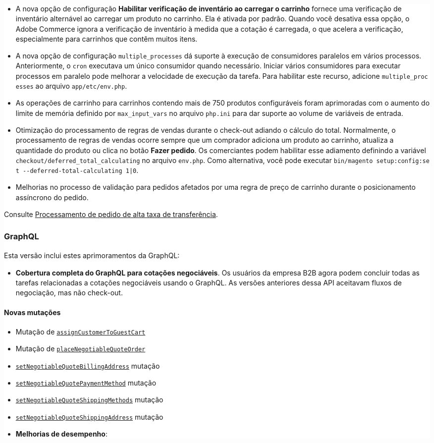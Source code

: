 * A nova opção de configuração **Habilitar verificação de inventário ao carregar o carrinho** fornece uma verificação de inventário alternável ao carregar um produto no carrinho. Ela é ativada por padrão. Quando você desativa essa opção, o Adobe Commerce ignora a verificação de inventário à medida que a cotação é carregada, o que acelera a verificação, especialmente para carrinhos que contêm muitos itens.

* A nova opção de configuração `multiple_processes` dá suporte à execução de consumidores paralelos em vários processos. Anteriormente, o `cron` executava um único consumidor quando necessário. Iniciar vários consumidores para executar processos em paralelo pode melhorar a velocidade de execução da tarefa. Para habilitar este recurso, adicione `multiple_processes` ao arquivo `app/etc/env.php`.

* As operações de carrinho para carrinhos contendo mais de 750 produtos configuráveis foram aprimoradas com o aumento do limite de memória definido por `max_input_vars` no arquivo `php.ini` para dar suporte ao volume de variáveis de entrada.

* Otimização do processamento de regras de vendas durante o check-out adiando o cálculo do total. Normalmente, o processamento de regras de vendas ocorre sempre que um comprador adiciona um produto ao carrinho, atualiza a quantidade do produto ou clica no botão **Fazer pedido**. Os comerciantes podem habilitar esse adiamento definindo a variável `checkout/deferred_total_calculating` no arquivo `env.php`. Como alternativa, você pode executar `bin/magento setup:config:set --deferred-total-calculating 1|0`. 

* Melhorias no processo de validação para pedidos afetados por uma regra de preço de carrinho durante o posicionamento assíncrono do pedido. 

Consulte [Processamento de pedido de alta taxa de transferência](../../../performance/high-throughput-order-processing.md).

### GraphQL

Esta versão inclui estes aprimoramentos da GraphQL:

* **Cobertura completa do GraphQL para cotações negociáveis**.  Os usuários da empresa B2B agora podem concluir todas as tarefas relacionadas a cotações negociáveis usando o GraphQL. As versões anteriores dessa API aceitavam fluxos de negociação, mas não check-out. 

#### Novas mutações

* Mutação de [`assignCustomerToGuestCart`](https://developer.adobe.com/commerce/webapi/graphql/schema/cart/mutations/assign-customer-to-guest-cart/)

* Mutação de [`placeNegotiableQuoteOrder`](https://developer.adobe.com/commerce/webapi/graphql/schema/b2b/negotiable-quote/mutations/place-order/)

* [`setNegotiableQuoteBillingAddress`](https://developer.adobe.com/commerce/webapi/graphql/schema/b2b/negotiable-quote/mutations/set-billing-address/) mutação

* [`setNegotiableQuotePaymentMethod`](https://developer.adobe.com/commerce/webapi/graphql/schema/b2b/negotiable-quote/mutations/set-payment-method/) mutação

* [`setNegotiableQuoteShippingMethods`](https://developer.adobe.com/commerce/webapi/graphql/schema/b2b/negotiable-quote/mutations/set-shipping-methods/) mutação

* [`setNegotiableQuoteShippingAddress`](https://developer.adobe.com/commerce/webapi/graphql/schema/b2b/negotiable-quote/mutations/set-shipping-address/) mutação

* **Melhorias de desempenho**:
